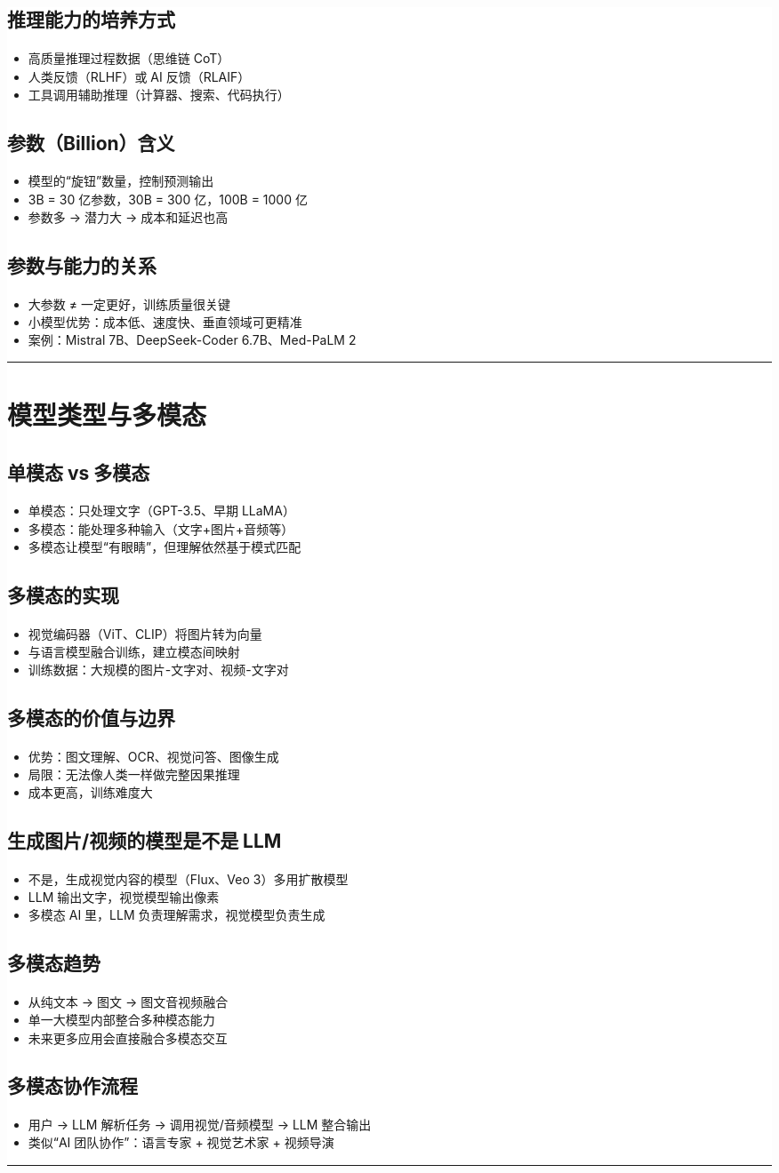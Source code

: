 ## 推理能力的培养方式
- 高质量推理过程数据（思维链 CoT）
- 人类反馈（RLHF）或 AI 反馈（RLAIF）
- 工具调用辅助推理（计算器、搜索、代码执行）

## 参数（Billion）含义
- 模型的“旋钮”数量，控制预测输出
- 3B = 30 亿参数，30B = 300 亿，100B = 1000 亿
- 参数多 → 潜力大 → 成本和延迟也高

## 参数与能力的关系
- 大参数 ≠ 一定更好，训练质量很关键
- 小模型优势：成本低、速度快、垂直领域可更精准
- 案例：Mistral 7B、DeepSeek-Coder 6.7B、Med-PaLM 2

---

# 模型类型与多模态

## 单模态 vs 多模态
- 单模态：只处理文字（GPT-3.5、早期 LLaMA）
- 多模态：能处理多种输入（文字+图片+音频等）
- 多模态让模型“有眼睛”，但理解依然基于模式匹配

## 多模态的实现
- 视觉编码器（ViT、CLIP）将图片转为向量
- 与语言模型融合训练，建立模态间映射
- 训练数据：大规模的图片-文字对、视频-文字对

## 多模态的价值与边界
- 优势：图文理解、OCR、视觉问答、图像生成
- 局限：无法像人类一样做完整因果推理
- 成本更高，训练难度大

## 生成图片/视频的模型是不是 LLM
- 不是，生成视觉内容的模型（Flux、Veo 3）多用扩散模型
- LLM 输出文字，视觉模型输出像素
- 多模态 AI 里，LLM 负责理解需求，视觉模型负责生成

## 多模态趋势
- 从纯文本 → 图文 → 图文音视频融合
- 单一大模型内部整合多种模态能力
- 未来更多应用会直接融合多模态交互

## 多模态协作流程
- 用户 → LLM 解析任务 → 调用视觉/音频模型 → LLM 整合输出
- 类似“AI 团队协作”：语言专家 + 视觉艺术家 + 视频导演

---